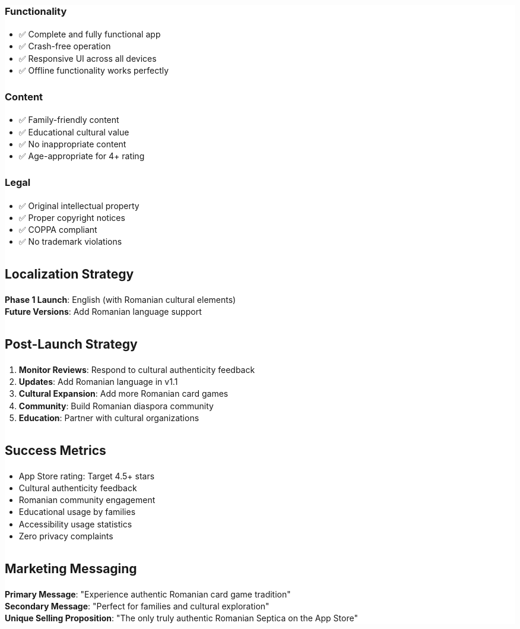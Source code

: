 ### Functionality  
- ✅ Complete and fully functional app
- ✅ Crash-free operation
- ✅ Responsive UI across all devices
- ✅ Offline functionality works perfectly

### Content
- ✅ Family-friendly content
- ✅ Educational cultural value
- ✅ No inappropriate content
- ✅ Age-appropriate for 4+ rating

### Legal
- ✅ Original intellectual property
- ✅ Proper copyright notices
- ✅ COPPA compliant
- ✅ No trademark violations

## Localization Strategy

**Phase 1 Launch**: English (with Romanian cultural elements)  
**Future Versions**: Add Romanian language support  

## Post-Launch Strategy

1. **Monitor Reviews**: Respond to cultural authenticity feedback
2. **Updates**: Add Romanian language in v1.1
3. **Cultural Expansion**: Add more Romanian card games
4. **Community**: Build Romanian diaspora community
5. **Education**: Partner with cultural organizations

## Success Metrics

- App Store rating: Target 4.5+ stars
- Cultural authenticity feedback
- Romanian community engagement  
- Educational usage by families
- Accessibility usage statistics
- Zero privacy complaints

## Marketing Messaging

**Primary Message**: "Experience authentic Romanian card game tradition"  
**Secondary Message**: "Perfect for families and cultural exploration"  
**Unique Selling Proposition**: "The only truly authentic Romanian Septica on the App Store"